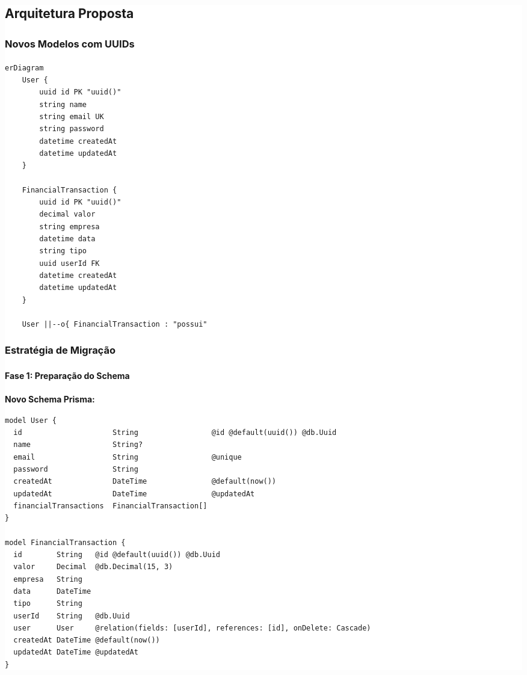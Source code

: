 ## Arquitetura Proposta

### Novos Modelos com UUIDs

```mermaid
erDiagram
    User {
        uuid id PK "uuid()"
        string name
        string email UK
        string password
        datetime createdAt
        datetime updatedAt
    }
    
    FinancialTransaction {
        uuid id PK "uuid()"
        decimal valor
        string empresa
        datetime data
        string tipo
        uuid userId FK
        datetime createdAt
        datetime updatedAt
    }
    
    User ||--o{ FinancialTransaction : "possui"
```

### Estratégia de Migração

#### Fase 1: Preparação do Schema

**Novo Schema Prisma:**
```prisma
model User {
  id                     String                 @id @default(uuid()) @db.Uuid
  name                   String?
  email                  String                 @unique
  password               String
  createdAt              DateTime               @default(now())
  updatedAt              DateTime               @updatedAt
  financialTransactions  FinancialTransaction[]
}

model FinancialTransaction {
  id        String   @id @default(uuid()) @db.Uuid
  valor     Decimal  @db.Decimal(15, 3)
  empresa   String
  data      DateTime
  tipo      String
  userId    String   @db.Uuid
  user      User     @relation(fields: [userId], references: [id], onDelete: Cascade)
  createdAt DateTime @default(now())
  updatedAt DateTime @updatedAt
}
```
